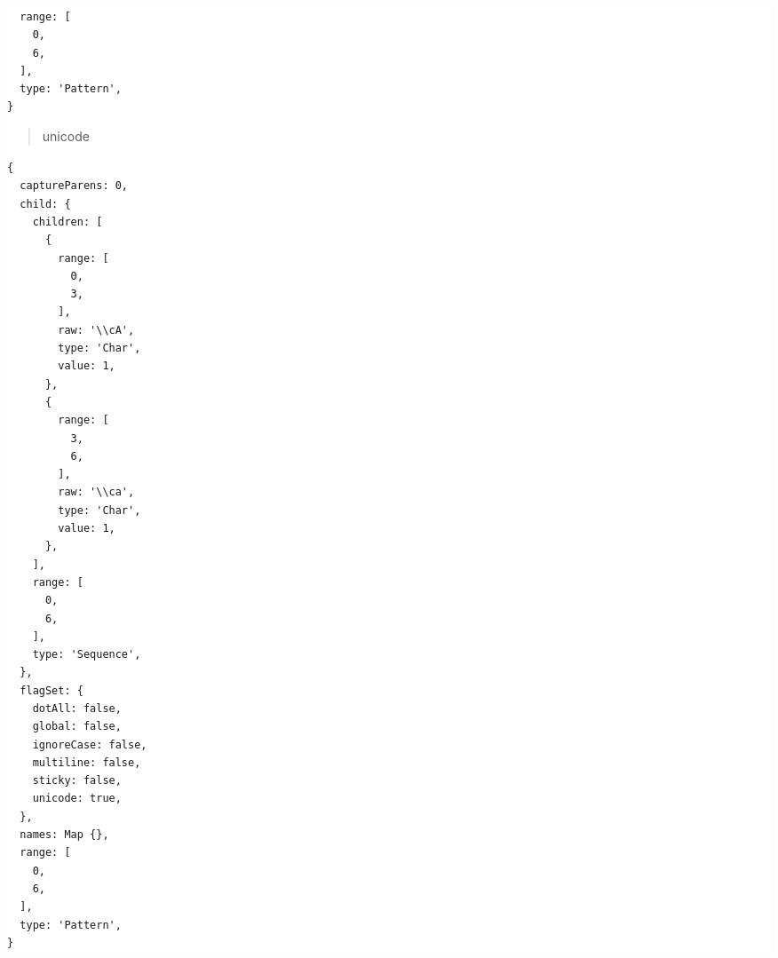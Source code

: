       range: [
        0,
        6,
      ],
      type: 'Pattern',
    }

> unicode

    {
      captureParens: 0,
      child: {
        children: [
          {
            range: [
              0,
              3,
            ],
            raw: '\\cA',
            type: 'Char',
            value: 1,
          },
          {
            range: [
              3,
              6,
            ],
            raw: '\\ca',
            type: 'Char',
            value: 1,
          },
        ],
        range: [
          0,
          6,
        ],
        type: 'Sequence',
      },
      flagSet: {
        dotAll: false,
        global: false,
        ignoreCase: false,
        multiline: false,
        sticky: false,
        unicode: true,
      },
      names: Map {},
      range: [
        0,
        6,
      ],
      type: 'Pattern',
    }
